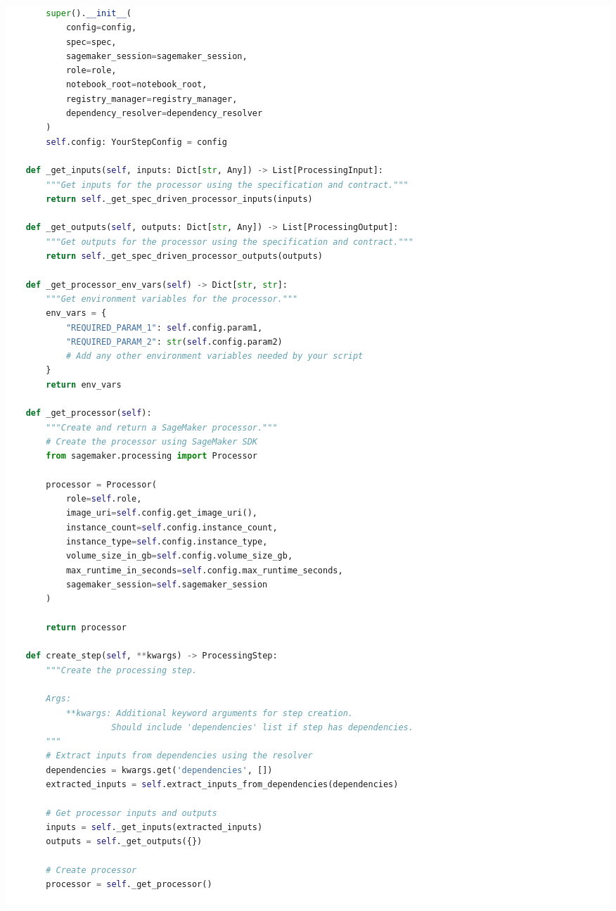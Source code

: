 ```python
        super().__init__(
            config=config,
            spec=spec,
            sagemaker_session=sagemaker_session,
            role=role,
            notebook_root=notebook_root,
            registry_manager=registry_manager,
            dependency_resolver=dependency_resolver
        )
        self.config: YourStepConfig = config
    
    def _get_inputs(self, inputs: Dict[str, Any]) -> List[ProcessingInput]:
        """Get inputs for the processor using the specification and contract."""
        return self._get_spec_driven_processor_inputs(inputs)
    
    def _get_outputs(self, outputs: Dict[str, Any]) -> List[ProcessingOutput]:
        """Get outputs for the processor using the specification and contract."""
        return self._get_spec_driven_processor_outputs(outputs)
    
    def _get_processor_env_vars(self) -> Dict[str, str]:
        """Get environment variables for the processor."""
        env_vars = {
            "REQUIRED_PARAM_1": self.config.param1,
            "REQUIRED_PARAM_2": str(self.config.param2)
            # Add any other environment variables needed by your script
        }
        return env_vars
    
    def _get_processor(self):
        """Create and return a SageMaker processor."""
        # Create the processor using SageMaker SDK
        from sagemaker.processing import Processor
        
        processor = Processor(
            role=self.role,
            image_uri=self.config.get_image_uri(),
            instance_count=self.config.instance_count,
            instance_type=self.config.instance_type,
            volume_size_in_gb=self.config.volume_size_gb,
            max_runtime_in_seconds=self.config.max_runtime_seconds,
            sagemaker_session=self.sagemaker_session
        )
        
        return processor
    
    def create_step(self, **kwargs) -> ProcessingStep:
        """Create the processing step.
        
        Args:
            **kwargs: Additional keyword arguments for step creation.
                     Should include 'dependencies' list if step has dependencies.
        """
        # Extract inputs from dependencies using the resolver
        dependencies = kwargs.get('dependencies', [])
        extracted_inputs = self.extract_inputs_from_dependencies(dependencies)
        
        # Get processor inputs and outputs
        inputs = self._get_inputs(extracted_inputs)
        outputs = self._get_outputs({})
        
        # Create processor
        processor = self._get_processor()
        
```